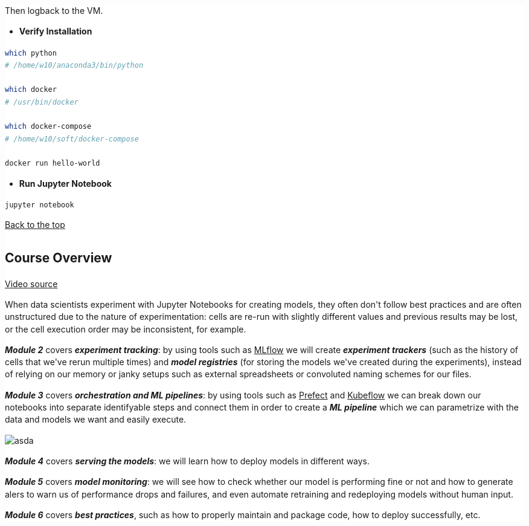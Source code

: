 Then logback to the VM.

- **Verify Installation**

```bash
which python
# /home/w10/anaconda3/bin/python

which docker
# /usr/bin/docker

which docker-compose
# /home/w10/soft/docker-compose

docker run hello-world
```

- **Run Jupyter Notebook**

```bash
jupyter notebook
```

[Back to the top](#)


## Course Overview <a name="overview"></a>

[Video source](https://www.youtube.com/watch?v=teP9KWkP6SM&list=PL3MmuxUbc_hIUISrluw_A7wDSmfOhErJK&index=6)

When data scientists experiment with Jupyter Notebooks for creating models, they often don't follow best practices and are often unstructured due to the nature of experimentation: cells are re-run with slightly different values and previous results may be lost, or the cell execution order may be inconsistent, for example.

***Module 2*** covers ***experiment tracking***: by using tools such as [MLflow](https://mlflow.org/) we will create ***experiment trackers*** (such as the history of cells that we've rerun multiple times) and ***model registries*** (for storing the models we've created during the experiments), instead of relying on our memory or janky setups such as external spreadsheets or convoluted naming schemes for our files.

***Module 3*** covers ***orchestration and ML pipelines***: by using tools such as [Prefect](https://www.prefect.io/) and [Kubeflow](https://www.kubeflow.org/) we can break down our notebooks into separate identifyable steps and connect them in order to create a ***ML pipeline*** which we can parametrize with the data and models we want and easily execute.

![asda](./Images/Module1/ML-pipeline.PNG)

***Module 4*** covers ***serving the models***: we will learn how to deploy models in different ways.

***Module 5*** covers ***model monitoring***: we will see how to check whether our model is performing fine or not and how to generate alers to warn us of performance drops and failures, and even automate retraining and redeploying models without human input.

***Module 6*** covers ***best practices***, such as how to properly maintain and package code, how to deploy successfully, etc.
